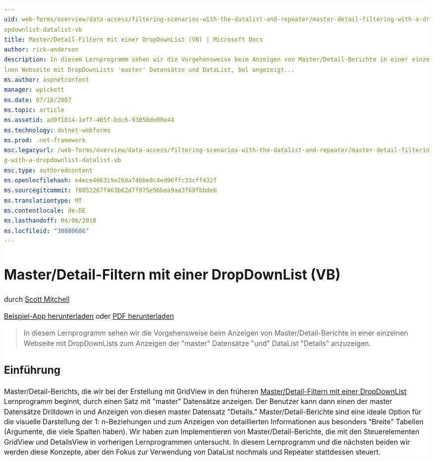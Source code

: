 ```yaml
---
uid: web-forms/overview/data-access/filtering-scenarios-with-the-datalist-and-repeater/master-detail-filtering-with-a-dropdownlist-datalist-vb
title: Master/Detail-Filtern mit einer DropDownList (VB) | Microsoft Docs
author: rick-anderson
description: In diesem Lernprogramm sehen wir die Vorgehensweise beim Anzeigen von Master/Detail-Berichte in einer einzelnen Webseite mit DropDownLists 'master' Datensätze und DataList, bol angezeigt...
ms.author: aspnetcontent
manager: wpickett
ms.date: 07/18/2007
ms.topic: article
ms.assetid: ad0f1014-1eff-465f-bdc6-93058de00e44
ms.technology: dotnet-webforms
ms.prod: .net-framework
msc.legacyurl: /web-forms/overview/data-access/filtering-scenarios-with-the-datalist-and-repeater/master-detail-filtering-with-a-dropdownlist-datalist-vb
msc.type: authoredcontent
ms.openlocfilehash: e4ece466319e268a74bbe8c4ed96ffc33cff432f
ms.sourcegitcommit: f8852267f463b62d7f975e56bea9aa3f68fbbdeb
ms.translationtype: MT
ms.contentlocale: de-DE
ms.lasthandoff: 04/06/2018
ms.locfileid: "30880686"
---
```

<a name="masterdetail-filtering-with-a-dropdownlist-vb"></a>Master/Detail-Filtern mit einer DropDownList (VB)
====================
durch [Scott Mitchell](https://twitter.com/ScottOnWriting)

[Beispiel-App herunterladen](http://download.microsoft.com/download/9/c/1/9c1d03ee-29ba-4d58-aa1a-f201dcc822ea/ASPNET_Data_Tutorial_33_VB.exe) oder [PDF herunterladen](master-detail-filtering-with-a-dropdownlist-datalist-vb/_static/datatutorial33vb1.pdf)

> In diesem Lernprogramm sehen wir die Vorgehensweise beim Anzeigen von Master/Detail-Berichte in einer einzelnen Webseite mit DropDownLists zum Anzeigen der "master" Datensätze "und" DataList "Details" anzuzeigen.


## <a name="introduction"></a>Einführung

Master/Detail-Berichts, die wir bei der Erstellung mit GridView in den früheren [Master/Detail-Filtern mit einer DropDownList](../masterdetail/master-detail-filtering-with-a-dropdownlist-vb.md) Lernprogramm beginnt, durch einen Satz mit "master" Datensätze anzeigen. Der Benutzer kann dann einen der master Datensätze Drilldown in und Anzeigen von diesen master Datensatz "Details." Master/Detail-Berichte sind eine ideale Option für die visuelle Darstellung der 1: n-Beziehungen und zum Anzeigen von detaillierten Informationen aus besonders "Breite" Tabellen (Argumente, die viele Spalten haben). Wir haben zum Implementieren von Master/Detail-Berichte, die mit den Steuerelementen GridView und DetailsView in vorherigen Lernprogrammen untersucht. In diesem Lernprogramm und die nächsten beiden wir werden diese Konzepte, aber den Fokus zur Verwendung von DataList nochmals und Repeater stattdessen steuert.
